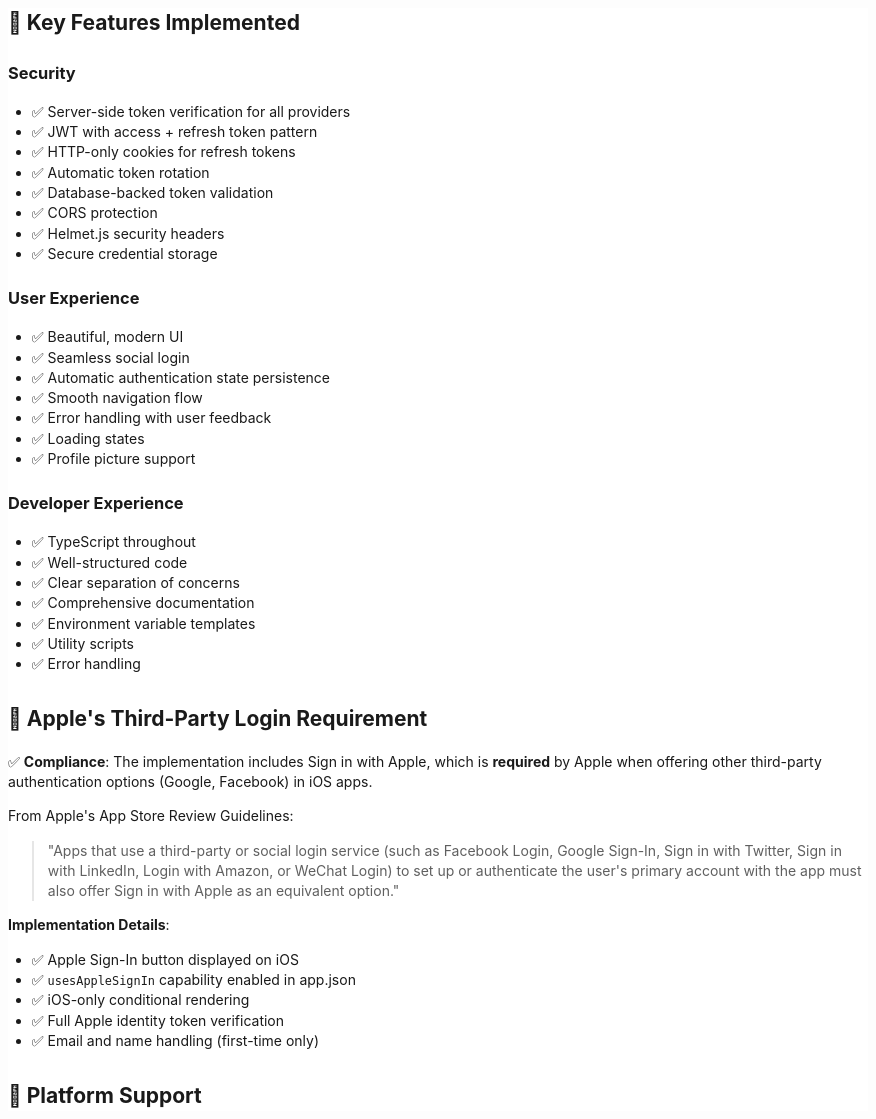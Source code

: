 ## 🔑 Key Features Implemented

### Security
- ✅ Server-side token verification for all providers
- ✅ JWT with access + refresh token pattern
- ✅ HTTP-only cookies for refresh tokens
- ✅ Automatic token rotation
- ✅ Database-backed token validation
- ✅ CORS protection
- ✅ Helmet.js security headers
- ✅ Secure credential storage

### User Experience
- ✅ Beautiful, modern UI
- ✅ Seamless social login
- ✅ Automatic authentication state persistence
- ✅ Smooth navigation flow
- ✅ Error handling with user feedback
- ✅ Loading states
- ✅ Profile picture support

### Developer Experience
- ✅ TypeScript throughout
- ✅ Well-structured code
- ✅ Clear separation of concerns
- ✅ Comprehensive documentation
- ✅ Environment variable templates
- ✅ Utility scripts
- ✅ Error handling

## 🎯 Apple's Third-Party Login Requirement

✅ **Compliance**: The implementation includes Sign in with Apple, which is **required** by Apple when offering other third-party authentication options (Google, Facebook) in iOS apps.

From Apple's App Store Review Guidelines:
> "Apps that use a third-party or social login service (such as Facebook Login, Google Sign-In, Sign in with Twitter, Sign in with LinkedIn, Login with Amazon, or WeChat Login) to set up or authenticate the user's primary account with the app must also offer Sign in with Apple as an equivalent option."

**Implementation Details**:
- ✅ Apple Sign-In button displayed on iOS
- ✅ `usesAppleSignIn` capability enabled in app.json
- ✅ iOS-only conditional rendering
- ✅ Full Apple identity token verification
- ✅ Email and name handling (first-time only)

## 📱 Platform Support

